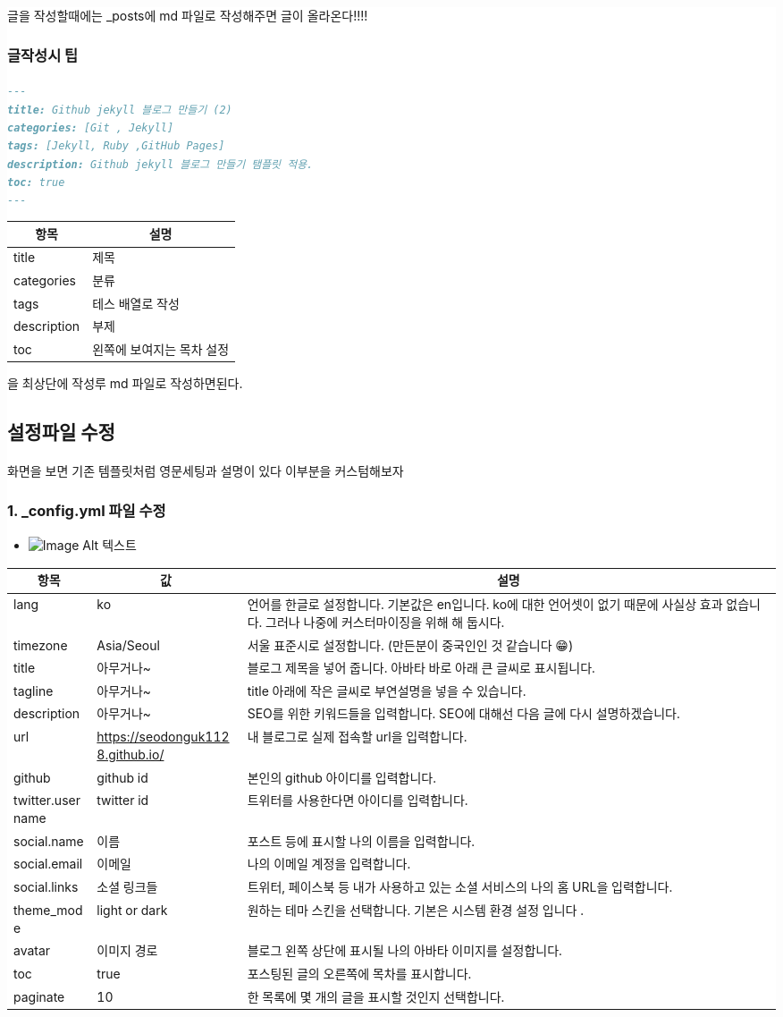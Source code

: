 글을 작성할때에는 _posts에 md 파일로 작성해주면 글이 올라온다!!!! 

### 글작성시 팁
```md
---
title: Github jekyll 블로그 만들기 (2)
categories: [Git , Jekyll]
tags: [Jekyll, Ruby ,GitHub Pages]
description: Github jekyll 블로그 만들기 탬플릿 적용.
toc: true
---
```

| 항목        | 설명      |
|-------------|---------|
| title       | 제목|
| categories  | 분류|
| tags        | 테스 배열로 작성|
| description | 부제|
| toc         | 왼쪽에 보여지는 목차 설정|

을 최상단에 작성루 md 파일로 작성하면된다.


## 설정파일 수정

화면을 보면 기존 템플릿처럼 영문세팅과 설명이 있다 이부분을 커스텀해보자

### 1. _config.yml 파일 수정

- ![Image Alt 텍스트]({{site.url}}/assets/img/posts/2/배포.png )

| 항목               | 값                                 | 설명                                                                                                                                       |
|--------------------|------------------------------------|--------------------------------------------------------------------------------------------------------------------------------------------|
| lang               | ko                                 | 언어를 한글로 설정합니다. 기본값은 en입니다. ko에 대한 언어셋이 없기 때문에 사실상 효과 없습니다. 그러나 나중에 커스터마이징을 위해 해 둡시다. |
| timezone           | Asia/Seoul                         | 서울 표준시로 설정합니다. (만든분이 중국인인 것 같습니다 😁)                                                                                |
| title              | 아무거나~                           | 블로그 제목을 넣어 줍니다. 아바타 바로 아래 큰 글씨로 표시됩니다.                                                                          |
| tagline            | 아무거나~                           | title 아래에 작은 글씨로 부연설명을 넣을 수 있습니다.                                                                                      |
| description        | 아무거나~                           | SEO를 위한 키워드들을 입력합니다. SEO에 대해선 다음 글에 다시 설명하겠습니다. |
| url                | https://seodonguk1128.github.io/  | 내 블로그로 실제 접속할 url을 입력합니다.                                                                                                   |
| github             | github id                           | 본인의 github 아이디를 입력합니다.                                                                                                          |
| twitter.username   | twitter id                          | 트위터를 사용한다면 아이디를 입력합니다.                                                                                                     |
| social.name        | 이름                                | 포스트 등에 표시할 나의 이름을 입력합니다.                                                                                                   |
| social.email       | 이메일                              | 나의 이메일 계정을 입력합니다.                                                                                                              |
| social.links       | 소셜 링크들                         | 트위터, 페이스북 등 내가 사용하고 있는 소셜 서비스의 나의 홈 URL을 입력합니다.                                                              |
| theme_mode         | light or dark                       | 원하는 테마 스킨을 선택합니다. 기본은 시스템 환경 설정 입니다 .                                                                                           |
| avatar             | 이미지 경로                         | 블로그 왼쪽 상단에 표시될 나의 아바타 이미지를 설정합니다.                                                                                  |
| toc                | true                                | 포스팅된 글의 오른쪽에 목차를 표시합니다.                                                                                                    |
| paginate           | 10                                  | 한 목록에 몇 개의 글을 표시할 것인지 선택합니다.                                                                                             |
